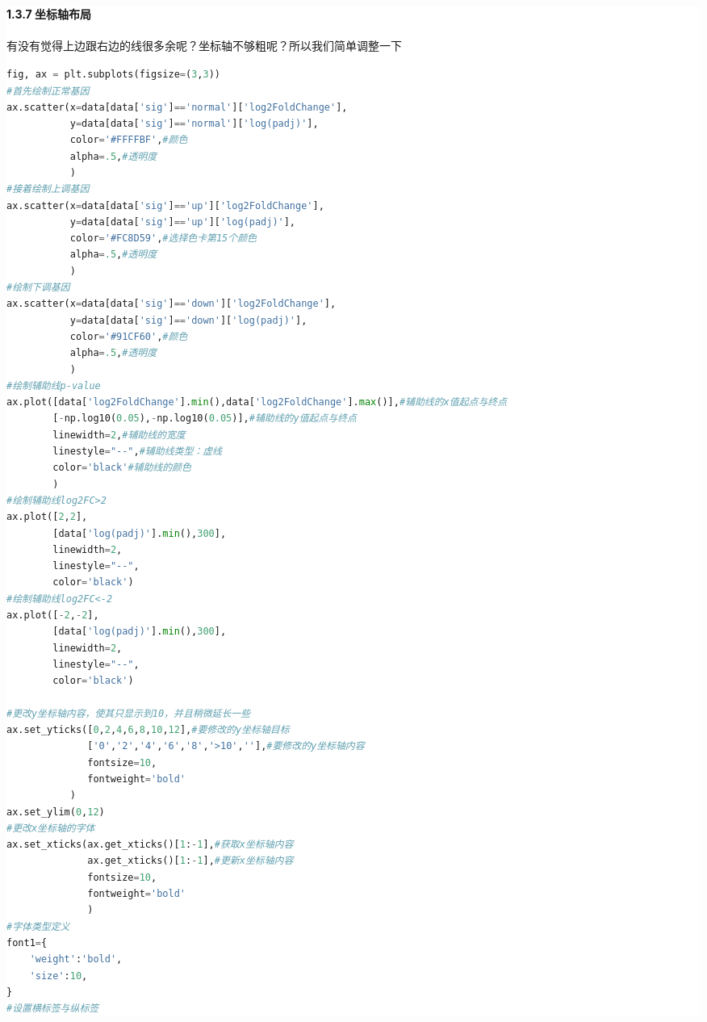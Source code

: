 

#### 1.3.7 坐标轴布局

有没有觉得上边跟右边的线很多余呢？坐标轴不够粗呢？所以我们简单调整一下


```python
fig, ax = plt.subplots(figsize=(3,3))
#首先绘制正常基因
ax.scatter(x=data[data['sig']=='normal']['log2FoldChange'],
           y=data[data['sig']=='normal']['log(padj)'],
           color='#FFFFBF',#颜色
           alpha=.5,#透明度
           )
#接着绘制上调基因
ax.scatter(x=data[data['sig']=='up']['log2FoldChange'],
           y=data[data['sig']=='up']['log(padj)'],
           color='#FC8D59',#选择色卡第15个颜色
           alpha=.5,#透明度
           )
#绘制下调基因
ax.scatter(x=data[data['sig']=='down']['log2FoldChange'],
           y=data[data['sig']=='down']['log(padj)'],
           color='#91CF60',#颜色
           alpha=.5,#透明度
           )
#绘制辅助线p-value
ax.plot([data['log2FoldChange'].min(),data['log2FoldChange'].max()],#辅助线的x值起点与终点
        [-np.log10(0.05),-np.log10(0.05)],#辅助线的y值起点与终点
        linewidth=2,#辅助线的宽度
        linestyle="--",#辅助线类型：虚线
        color='black'#辅助线的颜色
        )
#绘制辅助线log2FC>2
ax.plot([2,2],
        [data['log(padj)'].min(),300],
        linewidth=2, 
        linestyle="--",
        color='black')
#绘制辅助线log2FC<-2
ax.plot([-2,-2],
        [data['log(padj)'].min(),300],
        linewidth=2, 
        linestyle="--",
        color='black')

#更改y坐标轴内容，使其只显示到10，并且稍微延长一些
ax.set_yticks([0,2,4,6,8,10,12],#要修改的y坐标轴目标
              ['0','2','4','6','8','>10',''],#要修改的y坐标轴内容
              fontsize=10,
              fontweight='bold'
           )
ax.set_ylim(0,12)
#更改x坐标轴的字体
ax.set_xticks(ax.get_xticks()[1:-1],#获取x坐标轴内容
              ax.get_xticks()[1:-1],#更新x坐标轴内容
              fontsize=10,
              fontweight='bold'
              )
#字体类型定义
font1={
    'weight':'bold',
    'size':10,
}
#设置横标签与纵标签
```